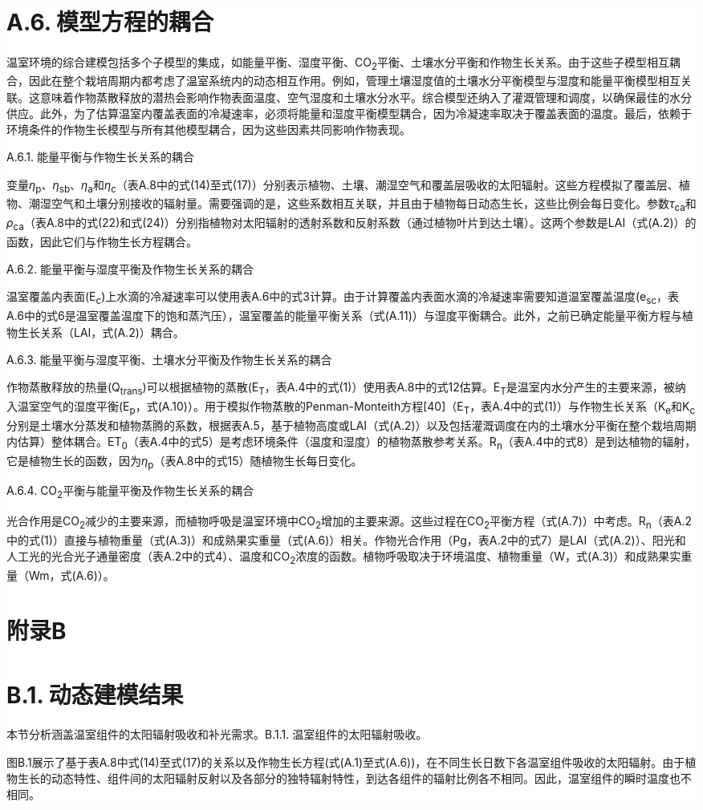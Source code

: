 # A.6. 模型方程的耦合

温室环境的综合建模包括多个子模型的集成，如能量平衡、湿度平衡、$\mathrm{CO_2}$平衡、土壤水分平衡和作物生长关系。由于这些子模型相互耦合，因此在整个栽培周期内都考虑了温室系统内的动态相互作用。例如，管理土壤湿度值的土壤水分平衡模型与湿度和能量平衡模型相互关联。这意味着作物蒸散释放的潜热会影响作物表面温度、空气湿度和土壤水分水平。综合模型还纳入了灌溉管理和调度，以确保最佳的水分供应。此外，为了估算温室内覆盖表面的冷凝速率，必须将能量和湿度平衡模型耦合，因为冷凝速率取决于覆盖表面的温度。最后，依赖于环境条件的作物生长模型与所有其他模型耦合，因为这些因素共同影响作物表现。

A.6.1. 能量平衡与作物生长关系的耦合

变量$\eta_{\mathrm{p}}$、$\eta_{\mathrm{sb}}$、$\eta_{\mathrm{a}}$和$\eta_{\mathrm{c}}$（表A.8中的式(14)至式(17)）分别表示植物、土壤、潮湿空气和覆盖层吸收的太阳辐射。这些方程模拟了覆盖层、植物、潮湿空气和土壤分别接收的辐射量。需要强调的是，这些系数相互关联，并且由于植物每日动态生长，这些比例会每日变化。参数$\tau_{\mathrm{ca}}$和$\rho_{\mathrm{ca}}$（表A.8中的式(22)和式(24)）分别指植物对太阳辐射的透射系数和反射系数（通过植物叶片到达土壤）。这两个参数是LAI（式(A.2)）的函数，因此它们与作物生长方程耦合。

A.6.2. 能量平衡与湿度平衡及作物生长关系的耦合

温室覆盖内表面$(\mathrm{E}_{\mathrm{c}})$上水滴的冷凝速率可以使用表A.6中的式3计算。由于计算覆盖内表面水滴的冷凝速率需要知道温室覆盖温度$(\mathrm{e}_{\mathrm{sc}}$，表A.6中的式6是温室覆盖温度下的饱和蒸汽压），温室覆盖的能量平衡关系（式(A.11)）与湿度平衡耦合。此外，之前已确定能量平衡方程与植物生长关系（LAI，式(A.2)）耦合。

A.6.3. 能量平衡与湿度平衡、土壤水分平衡及作物生长关系的耦合

作物蒸散释放的热量$(\mathrm{Q}_{\mathrm{trans}})$可以根据植物的蒸散$(\mathrm{E}_{\mathrm{T}}$，表A.4中的式(1)）使用表A.8中的式12估算。$\mathrm{E}_{\mathrm{T}}$是温室内水分产生的主要来源，被纳入温室空气的湿度平衡$(\mathrm{E}_{\mathrm{p}}$，式(A.10)）。用于模拟作物蒸散的Penman-Monteith方程[40]（$\mathrm{E}_{\mathrm{T}}$，表A.4中的式(1)）与作物生长关系（$\mathrm{K}_{\mathrm{e}}$和$\mathrm{K}_{\mathrm{c}}$分别是土壤水分蒸发和植物蒸腾的系数，根据表A.5，基于植物高度或LAI（式(A.2)）以及包括灌溉调度在内的土壤水分平衡在整个栽培周期内估算）整体耦合。$\mathrm{ET}_{0}$（表A.4中的式5）是考虑环境条件（温度和湿度）的植物蒸散参考关系。$\mathrm{R}_{\mathrm{n}}$（表A.4中的式8）是到达植物的辐射，它是植物生长的函数，因为$\eta_{\mathrm{p}}$（表A.8中的式15）随植物生长每日变化。

A.6.4. $\mathrm{CO}_{2}$平衡与能量平衡及作物生长关系的耦合

光合作用是$\mathrm{CO}_{2}$减少的主要来源，而植物呼吸是温室环境中$\mathrm{CO}_{2}$增加的主要来源。这些过程在$\mathrm{CO}_{2}$平衡方程（式(A.7)）中考虑。$\mathrm{R}_{\mathrm{n}}$（表A.2中的式(1)）直接与植物重量（式(A.3)）和成熟果实重量（式(A.6)）相关。作物光合作用（Pg，表A.2中的式7）是LAI（式(A.2)）、阳光和人工光的光合光子通量密度（表A.2中的式4）、温度和$\mathrm{CO}_{2}$浓度的函数。植物呼吸取决于环境温度、植物重量（W，式(A.3)）和成熟果实重量（Wm，式(A.6)）。

# 附录B

# B.1. 动态建模结果

本节分析涵盖温室组件的太阳辐射吸收和补光需求。B.1.1. 温室组件的太阳辐射吸收。

图B.1展示了基于表A.8中式(14)至式(17)的关系以及作物生长方程(式(A.1)至式(A.6))，在不同生长日数下各温室组件吸收的太阳辐射。由于植物生长的动态特性、组件间的太阳辐射反射以及各部分的独特辐射特性，到达各组件的辐射比例各不相同。因此，温室组件的瞬时温度也不相同。

